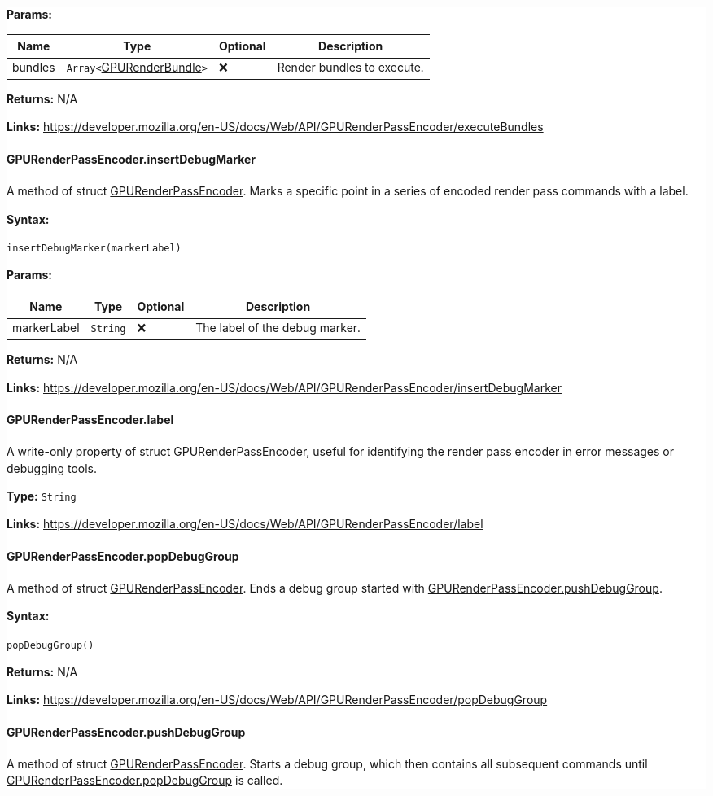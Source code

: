 **Params:**

Name | Type | Optional | Description
---- | ---- | -------- | -----------
bundles | `Array<`[GPURenderBundle](#gpurenderbundle)`>` | ❌ | Render bundles to execute.

**Returns:** N/A

**Links:** <https://developer.mozilla.org/en-US/docs/Web/API/GPURenderPassEncoder/executeBundles>

#### GPURenderPassEncoder.insertDebugMarker

A method of struct [GPURenderPassEncoder](#gpurenderpassencoder). Marks a specific point in a series of encoded render pass commands with a label.

**Syntax:**

```gml
insertDebugMarker(markerLabel)
```

**Params:**

Name | Type | Optional | Description
---- | ---- | -------- | -----------
markerLabel | `String` | ❌ | The label of the debug marker.

**Returns:** N/A

**Links:** <https://developer.mozilla.org/en-US/docs/Web/API/GPURenderPassEncoder/insertDebugMarker>

#### GPURenderPassEncoder.label

A write-only property of struct [GPURenderPassEncoder](#gpurenderpassencoder), useful for identifying the render pass encoder in error messages or debugging tools.

**Type:** `String`

**Links:** <https://developer.mozilla.org/en-US/docs/Web/API/GPURenderPassEncoder/label>

#### GPURenderPassEncoder.popDebugGroup

A method of struct [GPURenderPassEncoder](#gpurenderpassencoder). Ends a debug group started with [GPURenderPassEncoder.pushDebugGroup](#gpurenderpassencoderpushdebuggroup).

**Syntax:**

```gml
popDebugGroup()
```

**Returns:** N/A

**Links:** <https://developer.mozilla.org/en-US/docs/Web/API/GPURenderPassEncoder/popDebugGroup>

#### GPURenderPassEncoder.pushDebugGroup

A method of struct [GPURenderPassEncoder](#gpurenderpassencoder). Starts a debug group, which then contains all subsequent commands until [GPURenderPassEncoder.popDebugGroup](#gpurenderpassencoderpopdebuggroup) is called.
